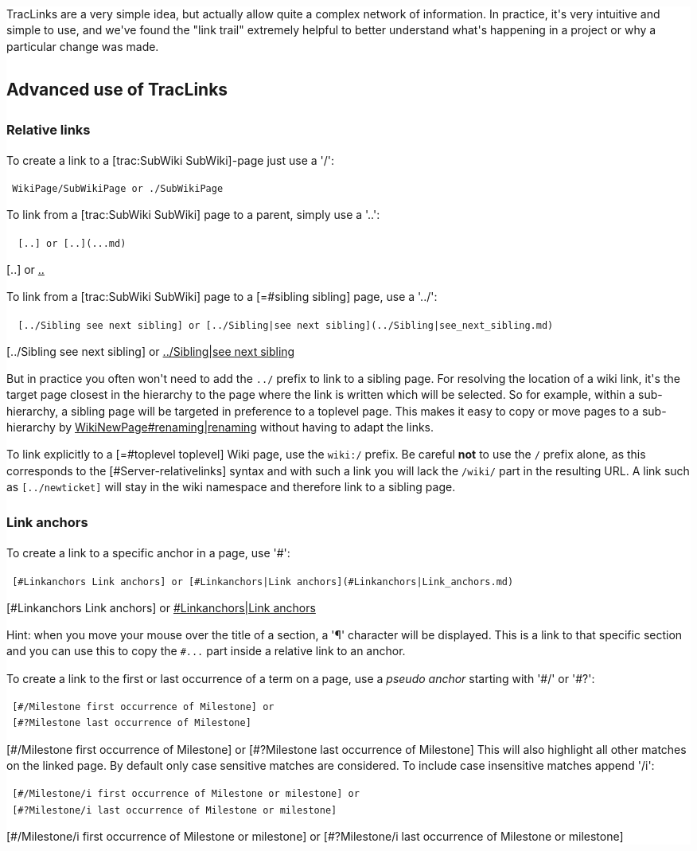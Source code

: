 TracLinks are a very simple idea, but actually allow quite a complex network of information. In practice, it's very intuitive and simple to use, and we've found the "link trail" extremely helpful to better understand what's happening in a project or why a particular change was made.

## Advanced use of TracLinks

### Relative links

To create a link to a [trac:SubWiki SubWiki]-page just use a '/':
```
 WikiPage/SubWikiPage or ./SubWikiPage
```

To link from a [trac:SubWiki SubWiki] page to a parent, simply use a '..':
```
  [..] or [..](...md)
```
  [..] or [..](...md)

To link from a [trac:SubWiki SubWiki] page to a [=#sibling sibling] page, use a '../':
```
  [../Sibling see next sibling] or [../Sibling|see next sibling](../Sibling|see_next_sibling.md)
```
  [../Sibling see next sibling] or [../Sibling|see next sibling](../Sibling|see_next_sibling.md)

But in practice you often won't need to add the `../` prefix to link to a sibling page.
For resolving the location of a wiki link, it's the target page closest in the hierarchy to the page where the link is written which will be selected. So for example, within a sub-hierarchy, a sibling page will be targeted in preference to a toplevel page.
This makes it easy to copy or move pages to a sub-hierarchy by [WikiNewPage#renaming|renaming](WikiNewPage#renaming|renaming.md) without having to adapt the links.

To link explicitly to a [=#toplevel toplevel] Wiki page, use the `wiki:/` prefix. Be careful **not** to use the `/` prefix alone, as this corresponds to the [#Server-relativelinks] syntax and with such a link you will lack the `/wiki/` part in the resulting URL. A link such as `[../newticket]` will stay in the wiki namespace and therefore link to a sibling page.

### Link anchors

To create a link to a specific anchor in a page, use '#':
```
 [#Linkanchors Link anchors] or [#Linkanchors|Link anchors](#Linkanchors|Link_anchors.md)
```
  [#Linkanchors Link anchors] or [#Linkanchors|Link anchors](#Linkanchors|Link_anchors.md)

Hint: when you move your mouse over the title of a section, a '¶' character will be displayed. This is a link to that specific section and you can use this to copy the `#...` part inside a relative link to an anchor.

To create a link to the first or last occurrence of a term on a page, use a _pseudo anchor_ starting with '#/' or '#?':
```
 [#/Milestone first occurrence of Milestone] or
 [#?Milestone last occurrence of Milestone]
```
 [#/Milestone first occurrence of Milestone] or
 [#?Milestone last occurrence of Milestone]
This will also highlight all other matches on the linked page. By default only case sensitive matches are considered. To include case insensitive matches append '/i':
```
 [#/Milestone/i first occurrence of Milestone or milestone] or
 [#?Milestone/i last occurrence of Milestone or milestone]
```
 [#/Milestone/i first occurrence of Milestone or milestone] or
 [#?Milestone/i last occurrence of Milestone or milestone]
